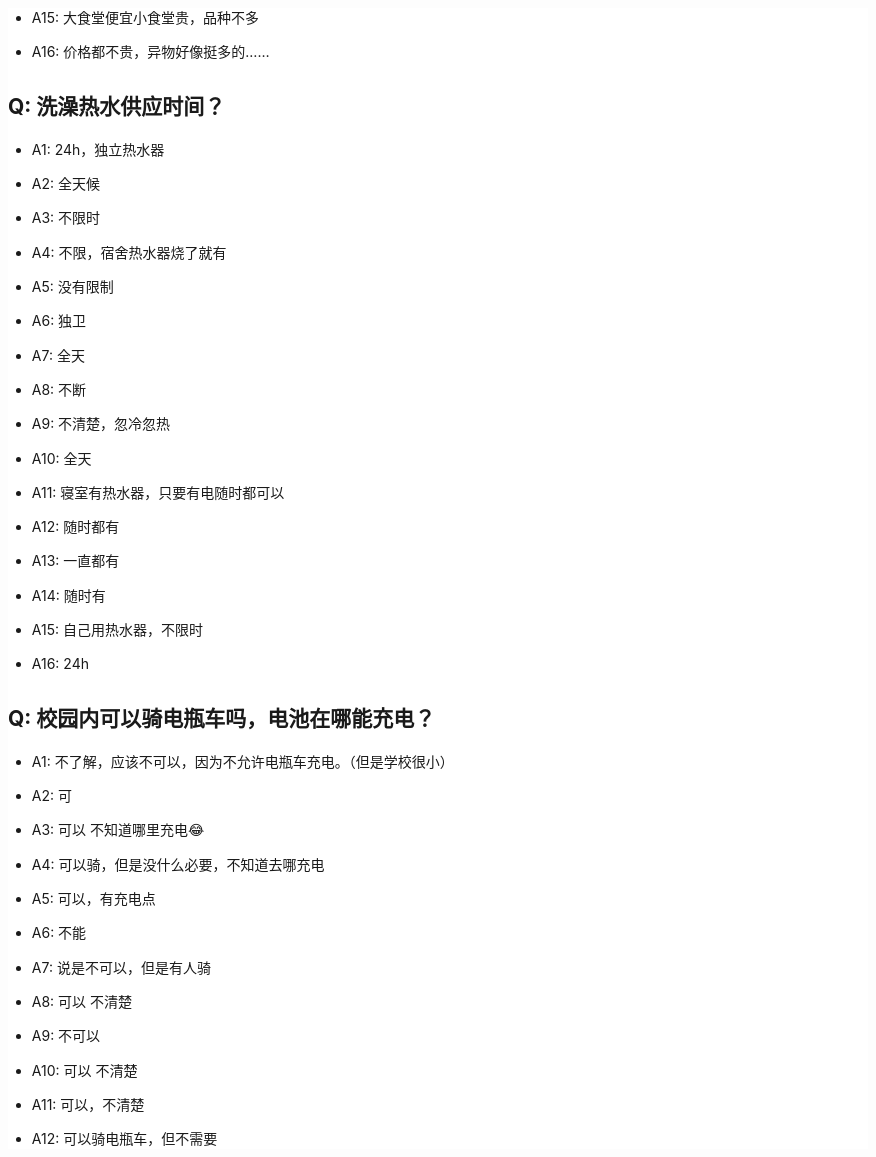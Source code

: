 - A15: 大食堂便宜小食堂贵，品种不多

- A16: 价格都不贵，异物好像挺多的……

## Q: 洗澡热水供应时间？

- A1: 24h，独立热水器

- A2: 全天候

- A3: 不限时

- A4: 不限，宿舍热水器烧了就有

- A5: 没有限制

- A6: 独卫

- A7: 全天

- A8: 不断

- A9: 不清楚，忽冷忽热

- A10: 全天

- A11: 寝室有热水器，只要有电随时都可以

- A12: 随时都有

- A13: 一直都有

- A14: 随时有

- A15: 自己用热水器，不限时

- A16: 24h

## Q: 校园内可以骑电瓶车吗，电池在哪能充电？

- A1: 不了解，应该不可以，因为不允许电瓶车充电。（但是学校很小）

- A2: 可

- A3: 可以 不知道哪里充电😂

- A4: 可以骑，但是没什么必要，不知道去哪充电

- A5: 可以，有充电点

- A6: 不能

- A7: 说是不可以，但是有人骑

- A8: 可以 不清楚

- A9: 不可以

- A10: 可以 不清楚

- A11: 可以，不清楚

- A12: 可以骑电瓶车，但不需要
